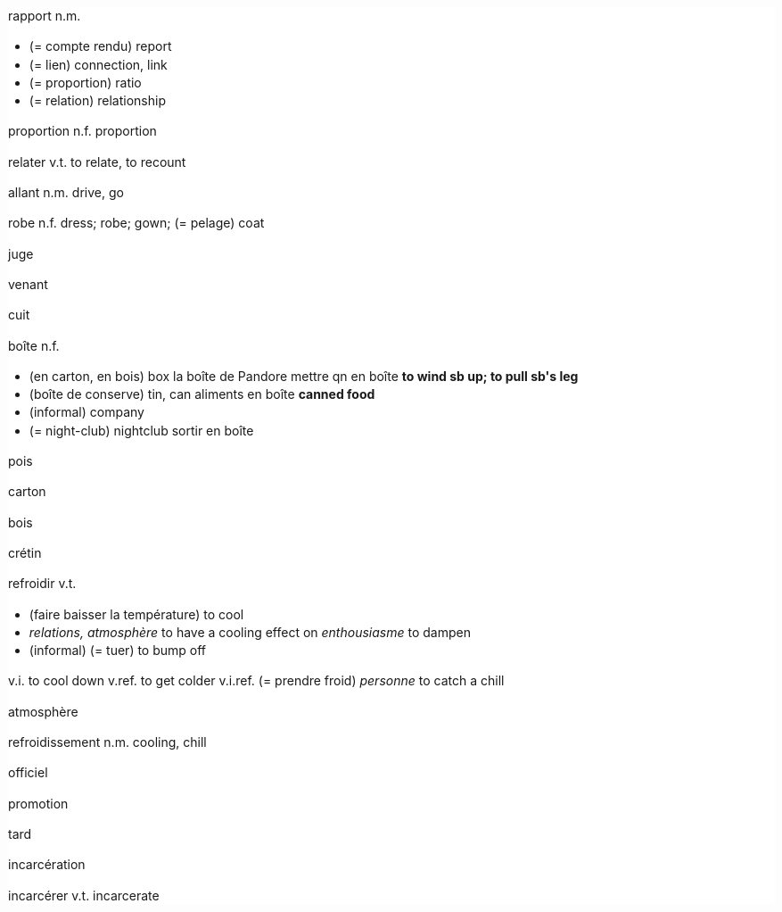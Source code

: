 rapport n.m.
- (= compte rendu) report
- (= lien) connection, link
- (= proportion) ratio
- (= relation) relationship

proportion n.f. proportion

relater v.t. to relate, to recount

allant n.m. drive, go

robe n.f. dress; robe; gown; (= pelage) coat

juge

venant

cuit

boîte n.f.
- (en carton, en bois) box
la boîte de Pandore
mettre qn en boîte **to wind sb up; to pull sb's leg**
- (boîte de conserve) tin, can
aliments en boîte **canned food**
- (informal) company
- (= night-club) nightclub
sortir en boîte

pois

carton

bois

crétin

refroidir v.t.
- (faire baisser la température) to cool
- *relations, atmosphère* to have a cooling effect on
*enthousiasme* to dampen
- (informal) (= tuer) to bump off

v.i. to cool down
v.ref. to get colder
v.i.ref. (= prendre froid) *personne* to catch a chill

atmosphère

refroidissement n.m. cooling, chill

officiel

promotion

tard

incarcération

incarcérer v.t. incarcerate
